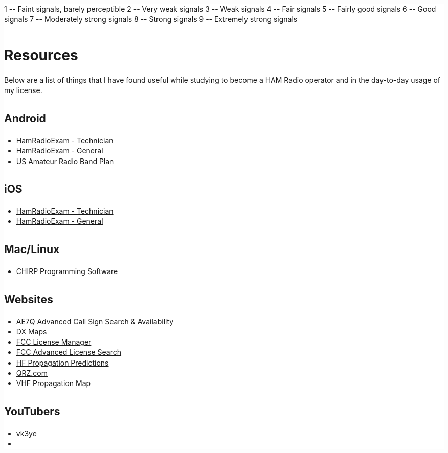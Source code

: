 1 -- Faint signals, barely perceptible
2 -- Very weak signals
3 -- Weak signals
4 -- Fair signals
5 -- Fairly good signals
6 -- Good signals
7 -- Moderately strong signals
8 -- Strong signals
9 -- Extremely strong signals

# Resources

Below are a list of things that I have found useful while studying to become a HAM Radio operator and in the day-to-day usage of my license.

## Android

* [HamRadioExam - Technician](https://play.google.com/store/apps/details?id=com.delasystems.hamradioexamtech)
* [HamRadioExam - General](https://play.google.com/store/apps/details?id=com.delasystems.hamradioexamgeneral)
* [US Amateur Radio Band Plan](https://play.google.com/store/apps/details?id=com.kimbrelk.ham)

## iOS

* [HamRadioExam - Technician](https://itunes.apple.com/us/app/ham-radio-exam-tech/id601991935)
* [HamRadioExam - General](https://itunes.apple.com/us/app/ham-radio-exam-general/id604697509)

## Mac/Linux

* [CHIRP Programming Software](https://chirp.danplanet.com/projects/chirp/wiki/Home)

## Websites

* [AE7Q Advanced Call Sign Search & Availability](http://www.ae7q.com/query/)
* [DX Maps](https://www.dxmaps.com/)
* [FCC License Manager](https://wireless2.fcc.gov/UlsEntry/licManager/login.jsp)
* [FCC Advanced License Search](http://wireless2.fcc.gov/UlsApp/UlsSearch/searchAdvanced.jsp)
* [HF Propagation Predictions](http://www.voacap.com/p2p/index.html)
* [QRZ.com](https://www.qrz.com/)
* [VHF Propagation Map](http://aprs.mountainlake.k12.mn.us/)

## YouTubers

* [vk3ye](https://www.youtube.com/user/vk3ye)
* 